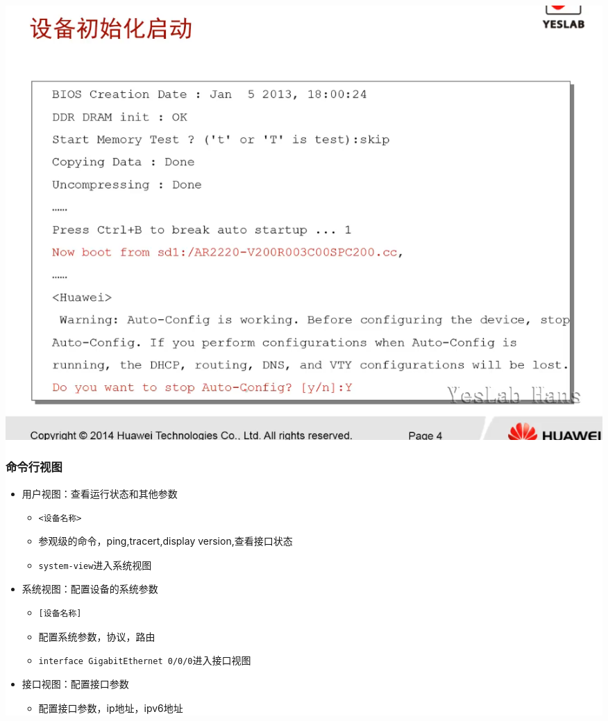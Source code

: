 ![](../images/device_init_start.png)

### 命令行视图

- 用户视图：查看运行状态和其他参数
  
  - `<设备名称>`
  
  - 参观级的命令，ping,tracert,display version,查看接口状态
  
  - `system-view`进入系统视图

- 系统视图：配置设备的系统参数
  
  - `[设备名称]`
  
  - 配置系统参数，协议，路由
  
  - `interface GigabitEthernet 0/0/0`进入接口视图

- 接口视图：配置接口参数
  
  - 配置接口参数，ip地址，ipv6地址
